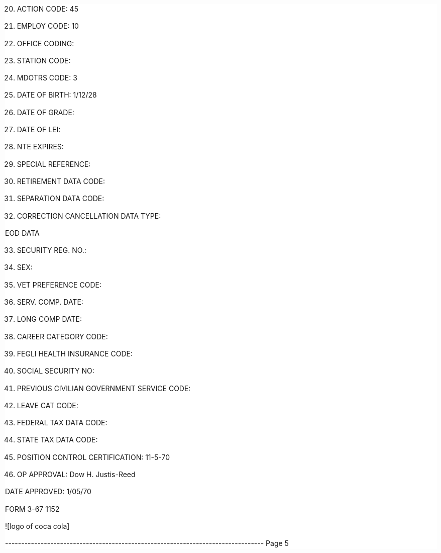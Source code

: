 20. ACTION CODE: 45

21. EMPLOY CODE: 10

22. OFFICE CODING:

23. STATION CODE:

24. MDOTRS CODE: 3

25. DATE OF BIRTH: 1/12/28

26. DATE OF GRADE:

27. DATE OF LEI:

28. NTE EXPIRES:

29. SPECIAL REFERENCE:

30. RETIREMENT DATA CODE:

31. SEPARATION DATA CODE:

32. CORRECTION CANCELLATION DATA TYPE:

EOD DATA

33. SECURITY REG. NO.:

34. SEX:

35. VET PREFERENCE CODE:

36. SERV. COMP. DATE:

37. LONG COMP DATE:

38. CAREER CATEGORY CODE:

39. FEGLI HEALTH INSURANCE CODE:

40. SOCIAL SECURITY NO:

41. PREVIOUS CIVILIAN GOVERNMENT SERVICE CODE:

42. LEAVE CAT CODE:

43. FEDERAL TAX DATA CODE:

44. STATE TAX DATA CODE:

45. POSITION CONTROL CERTIFICATION: 11-5-70

46. OP APPROVAL: Dow H. Justis-Reed

DATE APPROVED: 1/05/70

FORM 3-67 1152

![logo of coca cola]


-------------------------------------------------------------------------------- Page 5

